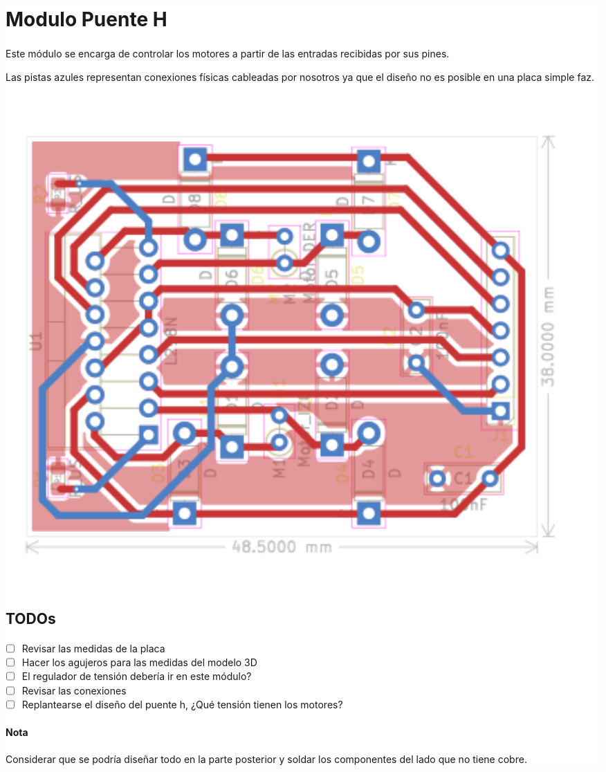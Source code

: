 # Modulo Puente H

Este módulo se encarga de controlar los motores a partir de las entradas recibidas por sus pines.

Las pistas azules representan conexiones físicas cableadas por nosotros ya que el diseño no es posible en una placa simple faz.

<img src="exports/modulo_puente_h.svg" width=100%>

## TODOs
 - [ ] Revisar las medidas de la placa
 - [ ] Hacer los agujeros para las medidas del modelo 3D
 - [ ] El regulador de tensión debería ir en este módulo?
 - [ ] Revisar las conexiones
 - [ ] Replantearse el diseño del puente h, ¿Qué tensión tienen los motores?

#### Nota

Considerar que se podría diseñar todo en la parte posterior y soldar los componentes del lado que no tiene cobre.
